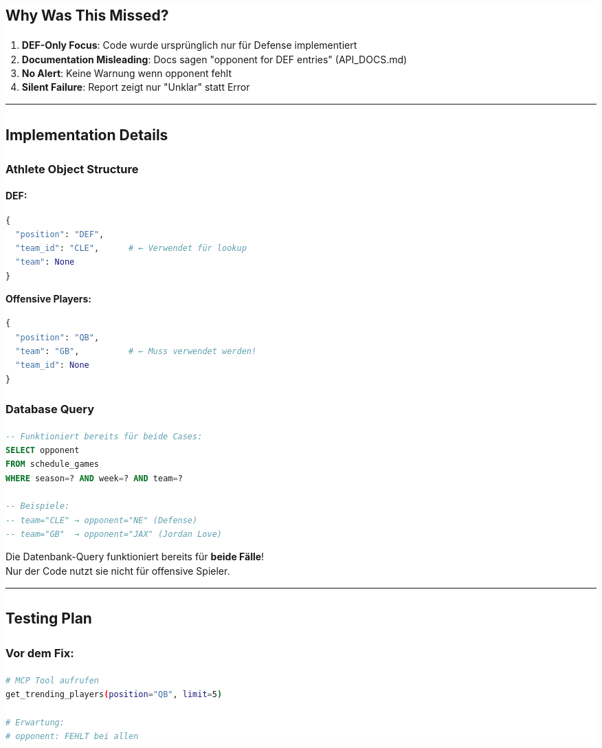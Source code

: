 ## Why Was This Missed?

1. **DEF-Only Focus**: Code wurde ursprünglich nur für Defense implementiert
2. **Documentation Misleading**: Docs sagen "opponent for DEF entries" (API_DOCS.md)
3. **No Alert**: Keine Warnung wenn opponent fehlt
4. **Silent Failure**: Report zeigt nur "Unklar" statt Error

---

## Implementation Details

### Athlete Object Structure

**DEF:**
```python
{
  "position": "DEF",
  "team_id": "CLE",      # ← Verwendet für lookup
  "team": None
}
```

**Offensive Players:**
```python
{
  "position": "QB",
  "team": "GB",          # ← Muss verwendet werden!
  "team_id": None
}
```

### Database Query

```sql
-- Funktioniert bereits für beide Cases:
SELECT opponent 
FROM schedule_games 
WHERE season=? AND week=? AND team=?

-- Beispiele:
-- team="CLE" → opponent="NE" (Defense)
-- team="GB"  → opponent="JAX" (Jordan Love)
```

Die Datenbank-Query funktioniert bereits für **beide Fälle**!  
Nur der Code nutzt sie nicht für offensive Spieler.

---

## Testing Plan

### Vor dem Fix:
```bash
# MCP Tool aufrufen
get_trending_players(position="QB", limit=5)

# Erwartung:
# opponent: FEHLT bei allen
```
